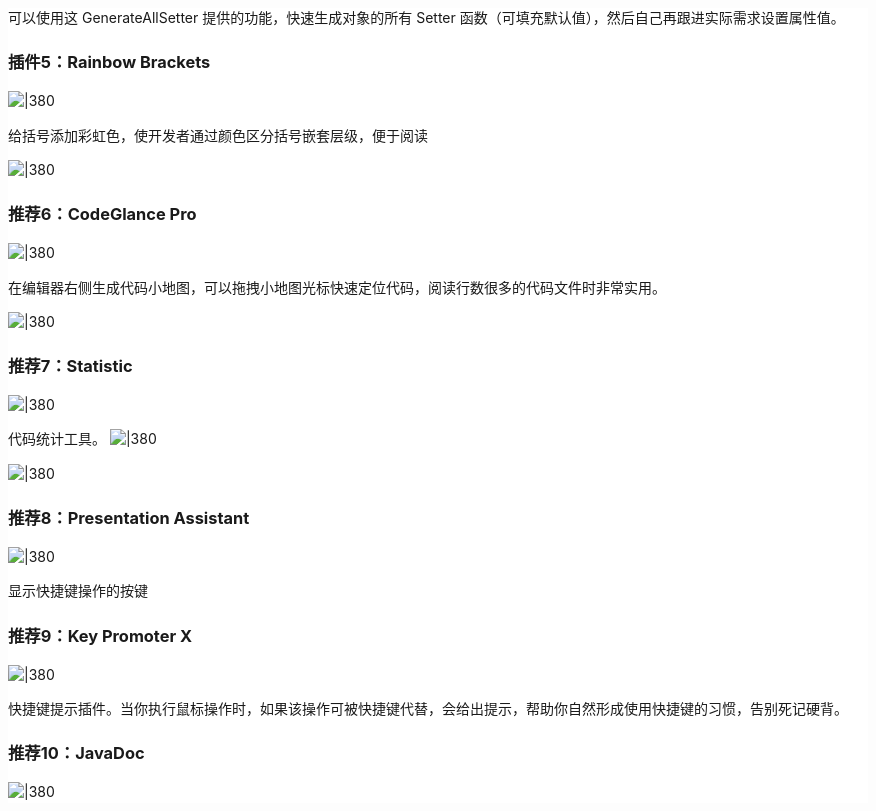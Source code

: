 
可以使用这 GenerateAllSetter 提供的功能，快速生成对象的所有 Setter 函数（可填充默认值），然后自己再跟进实际需求设置属性值。

### 插件5：Rainbow Brackets

![|380](https://my-obsidian-image.oss-cn-guangzhou.aliyuncs.com/2024/04/4f0fe1d594d9cdc1061ef42964fe1373.png)



给括号添加彩虹色，使开发者通过颜色区分括号嵌套层级，便于阅读

![|380](https://my-obsidian-image.oss-cn-guangzhou.aliyuncs.com/2024/04/0973ed3a98627ae58490a9d386e72699.png)


### 推荐6：CodeGlance Pro

![|380](https://my-obsidian-image.oss-cn-guangzhou.aliyuncs.com/2024/04/e6f8c05a8bd1dcfb44a5088927a62134.png)



在编辑器右侧生成代码小地图，可以拖拽小地图光标快速定位代码，阅读行数很多的代码文件时非常实用。

![|380](https://my-obsidian-image.oss-cn-guangzhou.aliyuncs.com/2024/04/a77cfe145d6a3a66f732b8bb75c7fb53.png)



### 推荐7：Statistic

![|380](https://my-obsidian-image.oss-cn-guangzhou.aliyuncs.com/2024/04/f89499bd0ce79949f4cd226bb94a8326.png)



代码统计工具。
![|380](https://my-obsidian-image.oss-cn-guangzhou.aliyuncs.com/2024/04/0c4b818a0498e39b08ff2732c3aacd3b.png)

![|380](https://my-obsidian-image.oss-cn-guangzhou.aliyuncs.com/2024/04/b51b2d8b941d72f9d20bd3bb117cad60.png)

### 推荐8：Presentation Assistant

![|380](https://my-obsidian-image.oss-cn-guangzhou.aliyuncs.com/2024/04/35847651c1a56f39003f4eab20d809c9.png)



显示快捷键操作的按键

### 推荐9：Key Promoter X

![|380](https://my-obsidian-image.oss-cn-guangzhou.aliyuncs.com/2024/04/adb231dceb50089ed62e33b75c220274.png)



快捷键提示插件。当你执行鼠标操作时，如果该操作可被快捷键代替，会给出提示，帮助你自然形成使用快捷键的习惯，告别死记硬背。

### 推荐10：JavaDoc

![|380](https://my-obsidian-image.oss-cn-guangzhou.aliyuncs.com/2024/04/e0e759d8e0583b0bba550f08b317b070.png)
